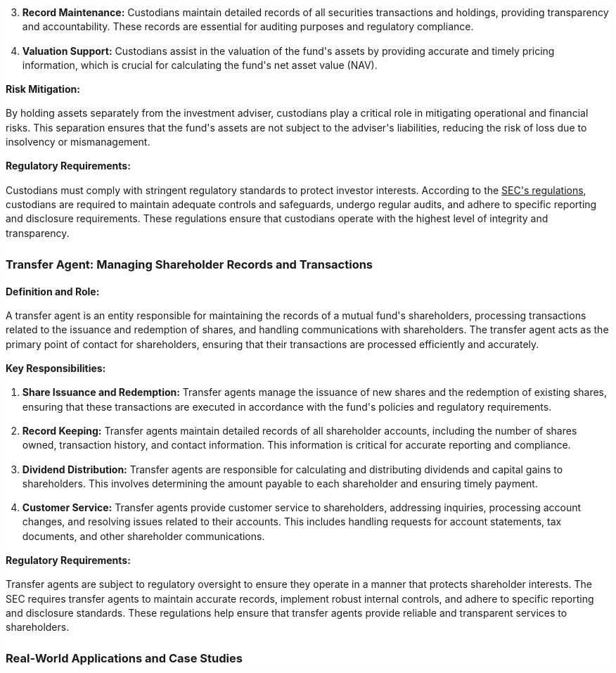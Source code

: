 3. **Record Maintenance:** Custodians maintain detailed records of all securities transactions and holdings, providing transparency and accountability. These records are essential for auditing purposes and regulatory compliance.

4. **Valuation Support:** Custodians assist in the valuation of the fund's assets by providing accurate and timely pricing information, which is crucial for calculating the fund's net asset value (NAV).

**Risk Mitigation:**

By holding assets separately from the investment adviser, custodians play a critical role in mitigating operational and financial risks. This separation ensures that the fund's assets are not subject to the adviser's liabilities, reducing the risk of loss due to insolvency or mismanagement.

**Regulatory Requirements:**

Custodians must comply with stringent regulatory standards to protect investor interests. According to the [SEC's regulations](https://www.sec.gov/divisions/investment/custody_faq_030510.htm), custodians are required to maintain adequate controls and safeguards, undergo regular audits, and adhere to specific reporting and disclosure requirements. These regulations ensure that custodians operate with the highest level of integrity and transparency.

### Transfer Agent: Managing Shareholder Records and Transactions

**Definition and Role:**

A transfer agent is an entity responsible for maintaining the records of a mutual fund's shareholders, processing transactions related to the issuance and redemption of shares, and handling communications with shareholders. The transfer agent acts as the primary point of contact for shareholders, ensuring that their transactions are processed efficiently and accurately.

**Key Responsibilities:**

1. **Share Issuance and Redemption:** Transfer agents manage the issuance of new shares and the redemption of existing shares, ensuring that these transactions are executed in accordance with the fund's policies and regulatory requirements.

2. **Record Keeping:** Transfer agents maintain detailed records of all shareholder accounts, including the number of shares owned, transaction history, and contact information. This information is critical for accurate reporting and compliance.

3. **Dividend Distribution:** Transfer agents are responsible for calculating and distributing dividends and capital gains to shareholders. This involves determining the amount payable to each shareholder and ensuring timely payment.

4. **Customer Service:** Transfer agents provide customer service to shareholders, addressing inquiries, processing account changes, and resolving issues related to their accounts. This includes handling requests for account statements, tax documents, and other shareholder communications.

**Regulatory Requirements:**

Transfer agents are subject to regulatory oversight to ensure they operate in a manner that protects shareholder interests. The SEC requires transfer agents to maintain accurate records, implement robust internal controls, and adhere to specific reporting and disclosure standards. These regulations help ensure that transfer agents provide reliable and transparent services to shareholders.

### Real-World Applications and Case Studies
